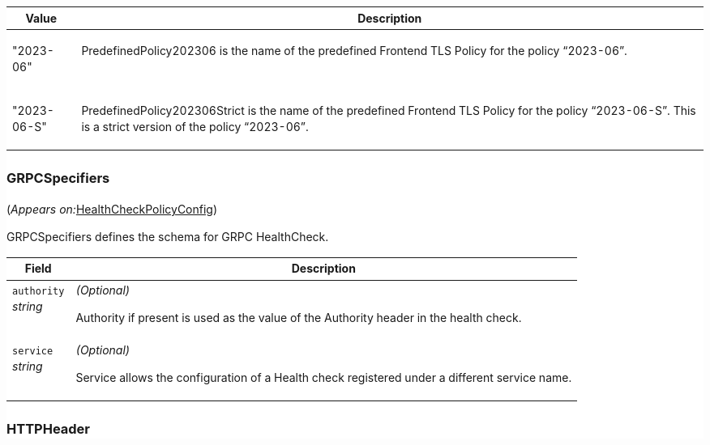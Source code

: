 <table>
<thead>
<tr>
<th>Value</th>
<th>Description</th>
</tr>
</thead>
<tbody><tr><td><p>&#34;2023-06&#34;</p></td>
<td><p>PredefinedPolicy202306 is the name of the predefined Frontend TLS Policy for the policy &ldquo;2023-06&rdquo;.</p>
</td>
</tr><tr><td><p>&#34;2023-06-S&#34;</p></td>
<td><p>PredefinedPolicy202306Strict is the name of the predefined Frontend TLS Policy for the policy &ldquo;2023-06-S&rdquo;.
This is a strict version of the policy &ldquo;2023-06&rdquo;.</p>
</td>
</tr></tbody>
</table>
<h3 id="alb.networking.azure.io/v1.GRPCSpecifiers">GRPCSpecifiers
</h3>
<p>
(<em>Appears on:</em><a href="#alb.networking.azure.io/v1.HealthCheckPolicyConfig">HealthCheckPolicyConfig</a>)
</p>
<div>
<p>GRPCSpecifiers defines the schema for GRPC HealthCheck.</p>
</div>
<table>
<thead>
<tr>
<th>Field</th>
<th>Description</th>
</tr>
</thead>
<tbody>
<tr>
<td>
<code>authority</code><br/>
<em>
string
</em>
</td>
<td>
<em>(Optional)</em>
<p>Authority if present is used as the value of the Authority header in the health check.</p>
</td>
</tr>
<tr>
<td>
<code>service</code><br/>
<em>
string
</em>
</td>
<td>
<em>(Optional)</em>
<p>Service allows the configuration of a Health check registered under a different service name.</p>
</td>
</tr>
</tbody>
</table>
<h3 id="alb.networking.azure.io/v1.HTTPHeader">HTTPHeader
</h3>